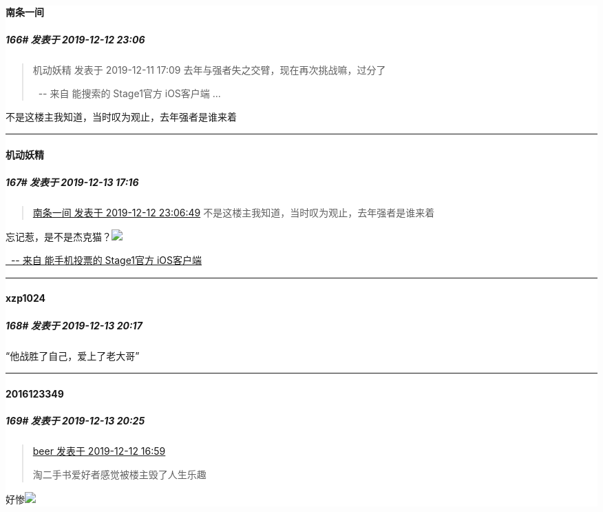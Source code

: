####  南条一间  
##### 166#       发表于 2019-12-12 23:06



<blockquote>机动妖精 发表于 2019-12-11 17:09
去年与强者失之交臂，现在再次挑战嘛，过分了


  -- 来自 能搜索的 Stage1官方 iOS客户端 ...</blockquote>
不是这楼主我知道，当时叹为观止，去年强者是谁来着







*****

####  机动妖精  
##### 167#       发表于 2019-12-13 17:16



<blockquote><a href="httphttps://bbs.saraba1st.com/2b/forum.php?mod=redirect&amp;goto=findpost&amp;pid=45838895&amp;ptid=1901346" target="_blank">南条一间 发表于 2019-12-12 23:06:49</a>
不是这楼主我知道，当时叹为观止，去年强者是谁来着</blockquote>忘记惹，是不是杰克猫？<img src="https://static.saraba1st.com/image/smiley/face2017/038.png" referrerpolicy="no-referrer">

[  -- 来自 能手机投票的 Stage1官方 iOS客户端](https://itunes.apple.com/fi/app/saraba1st/id1221237470?mt=8)







*****

####  xzp1024  
##### 168#       发表于 2019-12-13 20:17




“他战胜了自己，爱上了老大哥”







*****

####  2016123349  
##### 169#       发表于 2019-12-13 20:25



<blockquote><a href="httphttps://bbs.saraba1st.com/2b/forum.php?mod=redirect&amp;goto=findpost&amp;pid=45835316&amp;ptid=1901346" target="_blank">beer 发表于 2019-12-12 16:59</a>

淘二手书爱好者感觉被楼主毁了人生乐趣</blockquote>
好惨<img src="https://static.saraba1st.com/image/smiley/face2017/068.png" referrerpolicy="no-referrer">
